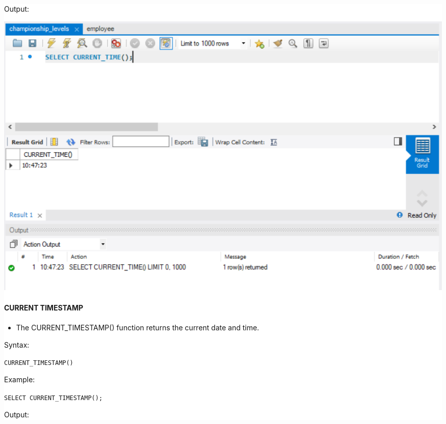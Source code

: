 
Output:

![image Current-time ](images/current-time.png)

#### CURRENT TIMESTAMP

* The CURRENT_TIMESTAMP() function returns the current date and time.

Syntax:

```
CURRENT_TIMESTAMP()

```

Example:

```
SELECT CURRENT_TIMESTAMP();
```


Output:
